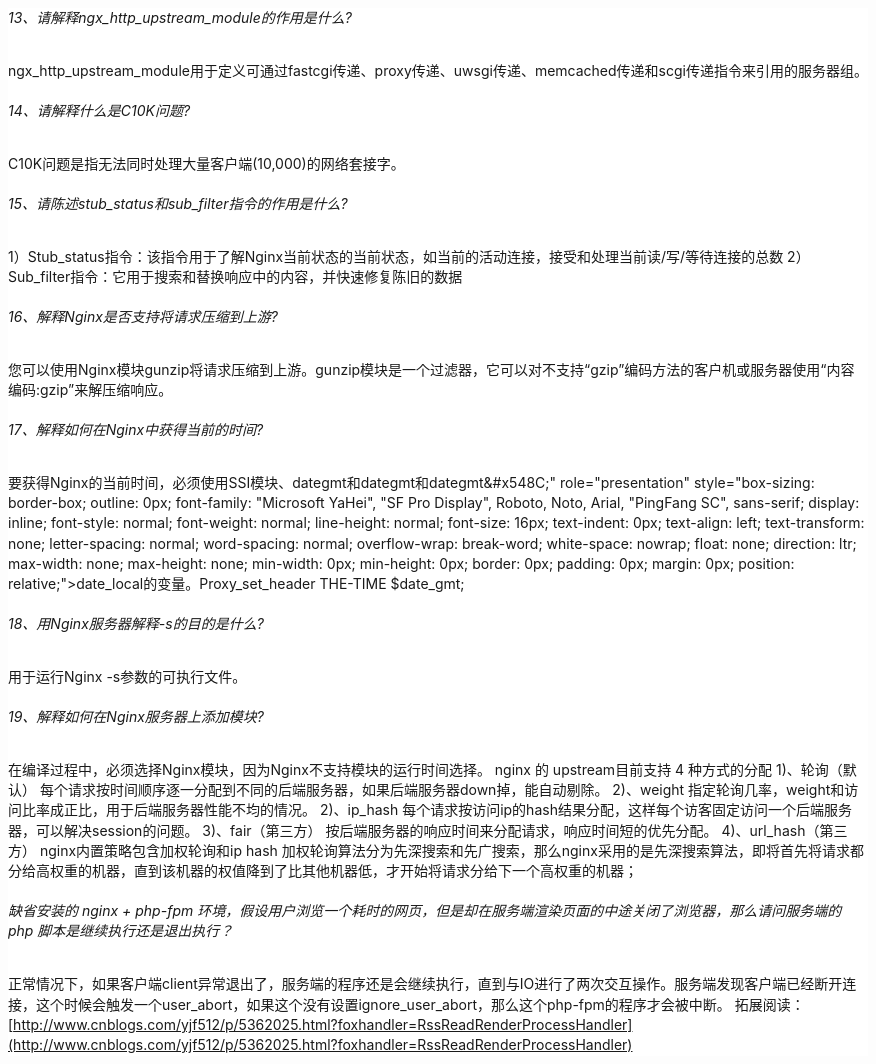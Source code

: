 ###### 13、请解释ngx_http_upstream_module的作用是什么?

ngx_http_upstream_module用于定义可通过fastcgi传递、proxy传递、uwsgi传递、memcached传递和scgi传递指令来引用的服务器组。

###### 14、请解释什么是C10K问题?

C10K问题是指无法同时处理大量客户端(10,000)的网络套接字。

###### 15、请陈述stub_status和sub_filter指令的作用是什么?

1）Stub_status指令：该指令用于了解Nginx当前状态的当前状态，如当前的活动连接，接受和处理当前读/写/等待连接的总数 2）Sub_filter指令：它用于搜索和替换响应中的内容，并快速修复陈旧的数据

###### 16、解释Nginx是否支持将请求压缩到上游?

您可以使用Nginx模块gunzip将请求压缩到上游。gunzip模块是一个过滤器，它可以对不支持“gzip”编码方法的客户机或服务器使用“内容编码:gzip”来解压缩响应。

###### 17、解释如何在Nginx中获得当前的时间?

要获得Nginx的当前时间，必须使用SSI模块、dategmt和dategmt和dategmt&amp;#x548C;" role="presentation" style="box-sizing: border-box; outline: 0px; font-family: &quot;Microsoft YaHei&quot;, &quot;SF Pro Display&quot;, Roboto, Noto, Arial, &quot;PingFang SC&quot;, sans-serif; display: inline; font-style: normal; font-weight: normal; line-height: normal; font-size: 16px; text-indent: 0px; text-align: left; text-transform: none; letter-spacing: normal; word-spacing: normal; overflow-wrap: break-word; white-space: nowrap; float: none; direction: ltr; max-width: none; max-height: none; min-width: 0px; min-height: 0px; border: 0px; padding: 0px; margin: 0px; position: relative;">date_local的变量。Proxy_set_header THE-TIME $date_gmt;

###### 18、用Nginx服务器解释-s的目的是什么?

用于运行Nginx -s参数的可执行文件。

###### 19、解释如何在Nginx服务器上添加模块?

在编译过程中，必须选择Nginx模块，因为Nginx不支持模块的运行时间选择。 
nginx 的 upstream目前支持 4 种方式的分配 
1)、轮询（默认） 
每个请求按时间顺序逐一分配到不同的后端服务器，如果后端服务器down掉，能自动剔除。 
2)、weight 
指定轮询几率，weight和访问比率成正比，用于后端服务器性能不均的情况。 
2)、ip_hash 
每个请求按访问ip的hash结果分配，这样每个访客固定访问一个后端服务器，可以解决session的问题。 
3)、fair（第三方） 
按后端服务器的响应时间来分配请求，响应时间短的优先分配。 
4)、url_hash（第三方） 
nginx内置策略包含加权轮询和ip hash 
加权轮询算法分为先深搜索和先广搜索，那么nginx采用的是先深搜索算法，即将首先将请求都分给高权重的机器，直到该机器的权值降到了比其他机器低，才开始将请求分给下一个高权重的机器；

###### 缺省安装的 nginx + php-fpm 环境，假设用户浏览一个耗时的网页，但是却在服务端渲染页面的中途关闭了浏览器，那么请问服务端的 php 脚本是继续执行还是退出执行？

正常情况下，如果客户端client异常退出了，服务端的程序还是会继续执行，直到与IO进行了两次交互操作。服务端发现客户端已经断开连接，这个时候会触发一个user_abort，如果这个没有设置ignore_user_abort，那么这个php-fpm的程序才会被中断。 
拓展阅读：[http://www.cnblogs.com/yjf512/p/5362025.html?foxhandler=RssReadRenderProcessHandler](http://www.cnblogs.com/yjf512/p/5362025.html?foxhandler=RssReadRenderProcessHandler)
